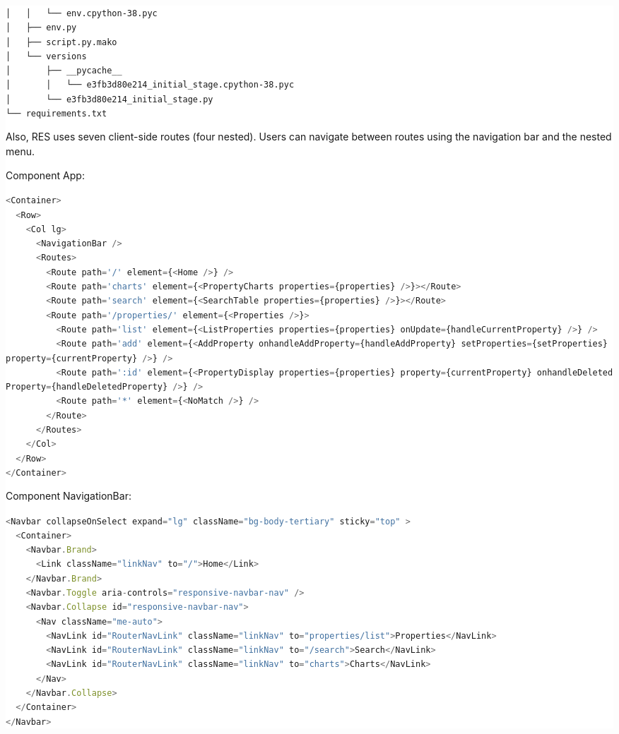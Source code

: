 ```
│   │   └── env.cpython-38.pyc
│   ├── env.py
│   ├── script.py.mako
│   └── versions
│       ├── __pycache__
│       │   └── e3fb3d80e214_initial_stage.cpython-38.pyc
│       └── e3fb3d80e214_initial_stage.py
└── requirements.txt

```

 

 

 
 
 Also, RES uses seven client-side routes (four nested). Users can navigate between routes using the navigation bar and the nested menu.
 
Component App:


```javascript
<Container>
  <Row>
    <Col lg>
      <NavigationBar />
      <Routes>
        <Route path='/' element={<Home />} />
        <Route path='charts' element={<PropertyCharts properties={properties} />}></Route>
        <Route path='search' element={<SearchTable properties={properties} />}></Route>
        <Route path='/properties/' element={<Properties />}>
          <Route path='list' element={<ListProperties properties={properties} onUpdate={handleCurrentProperty} />} />
          <Route path='add' element={<AddProperty onhandleAddProperty={handleAddProperty} setProperties={setProperties} property={currentProperty} />} />
          <Route path=':id' element={<PropertyDisplay properties={properties} property={currentProperty} onhandleDeletedProperty={handleDeletedProperty} />} />
          <Route path='*' element={<NoMatch />} />
        </Route>
      </Routes>
    </Col>
  </Row>
</Container>
```
Component NavigationBar:

```javascript
<Navbar collapseOnSelect expand="lg" className="bg-body-tertiary" sticky="top" >
  <Container>
    <Navbar.Brand>
      <Link className="linkNav" to="/">Home</Link>
    </Navbar.Brand>
    <Navbar.Toggle aria-controls="responsive-navbar-nav" />
    <Navbar.Collapse id="responsive-navbar-nav">
      <Nav className="me-auto">
        <NavLink id="RouterNavLink" className="linkNav" to="properties/list">Properties</NavLink>
        <NavLink id="RouterNavLink" className="linkNav" to="/search">Search</NavLink>
        <NavLink id="RouterNavLink" className="linkNav" to="charts">Charts</NavLink>
      </Nav>
    </Navbar.Collapse>
  </Container>
</Navbar>
```
